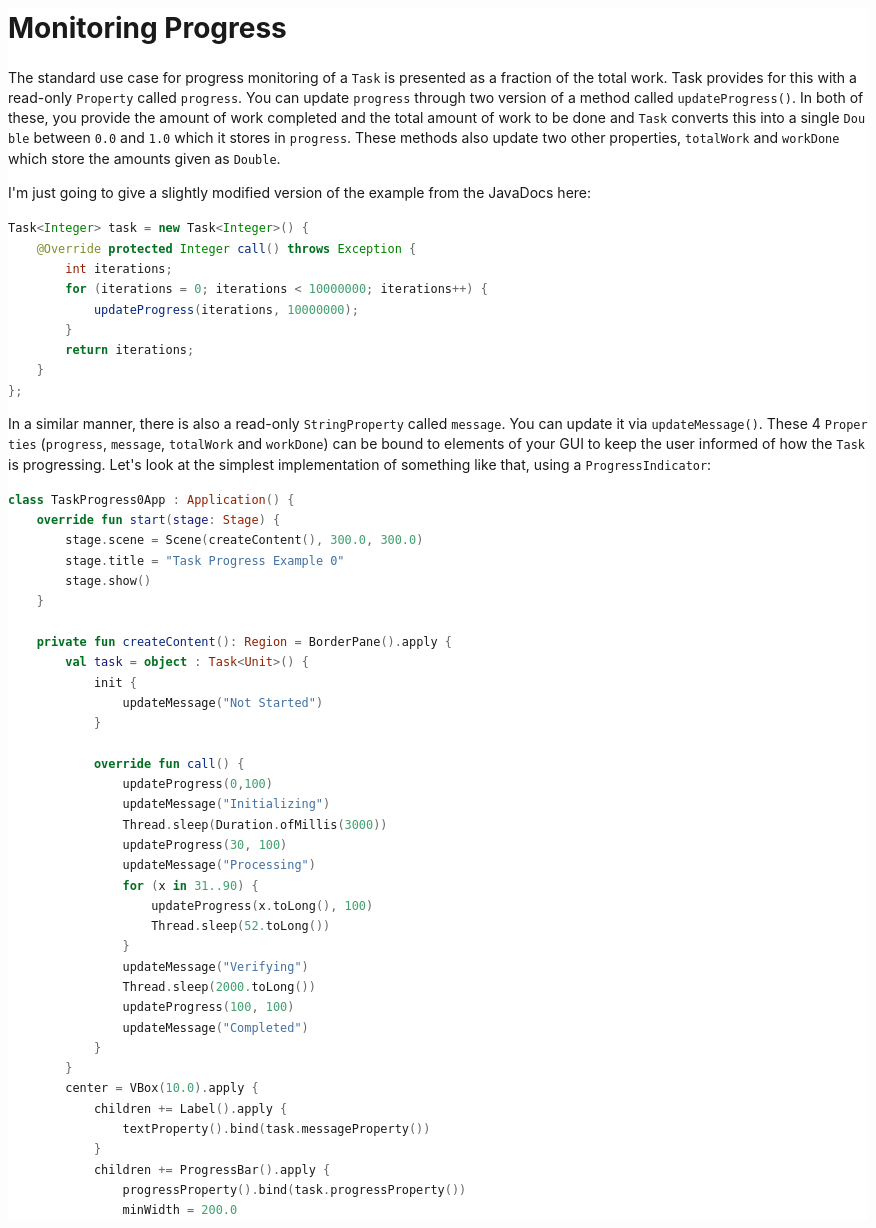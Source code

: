 # Monitoring Progress

The standard use case for progress monitoring of a `Task` is presented as a fraction of the total work.  Task provides for this with a read-only `Property` called `progress`.  You can update `progress` through two version of a method called `updateProgress()`.  In both of these, you provide the amount of work completed and the total amount of work to be done and `Task` converts this into a single `Double` between `0.0` and `1.0` which it stores in `progress`.  These methods also update two other properties, `totalWork` and `workDone` which store the amounts given as `Double`.

I'm just going to give a slightly modified version of the example from the JavaDocs here:

``` java
Task<Integer> task = new Task<Integer>() {
    @Override protected Integer call() throws Exception {
        int iterations;
        for (iterations = 0; iterations < 10000000; iterations++) {
            updateProgress(iterations, 10000000);
        }
        return iterations;
    }
};
```
In a similar manner, there is also a read-only `StringProperty` called `message`.  You can update it via `updateMessage()`.  These 4 `Properties` (`progress`, `message`, `totalWork` and `workDone`) can be bound to elements of your GUI to keep the user informed of how the `Task` is progressing.  Let's look at the simplest implementation of something like that, using a `ProgressIndicator`:

``` kotlin
class TaskProgress0App : Application() {
    override fun start(stage: Stage) {
        stage.scene = Scene(createContent(), 300.0, 300.0)
        stage.title = "Task Progress Example 0"
        stage.show()
    }

    private fun createContent(): Region = BorderPane().apply {
        val task = object : Task<Unit>() {
            init {
                updateMessage("Not Started")
            }

            override fun call() {
                updateProgress(0,100)
                updateMessage("Initializing")
                Thread.sleep(Duration.ofMillis(3000))
                updateProgress(30, 100)
                updateMessage("Processing")
                for (x in 31..90) {
                    updateProgress(x.toLong(), 100)
                    Thread.sleep(52.toLong())
                }
                updateMessage("Verifying")
                Thread.sleep(2000.toLong())
                updateProgress(100, 100)
                updateMessage("Completed")
            }
        }
        center = VBox(10.0).apply {
            children += Label().apply {
                textProperty().bind(task.messageProperty())
            }
            children += ProgressBar().apply {
                progressProperty().bind(task.progressProperty())
                minWidth = 200.0
```